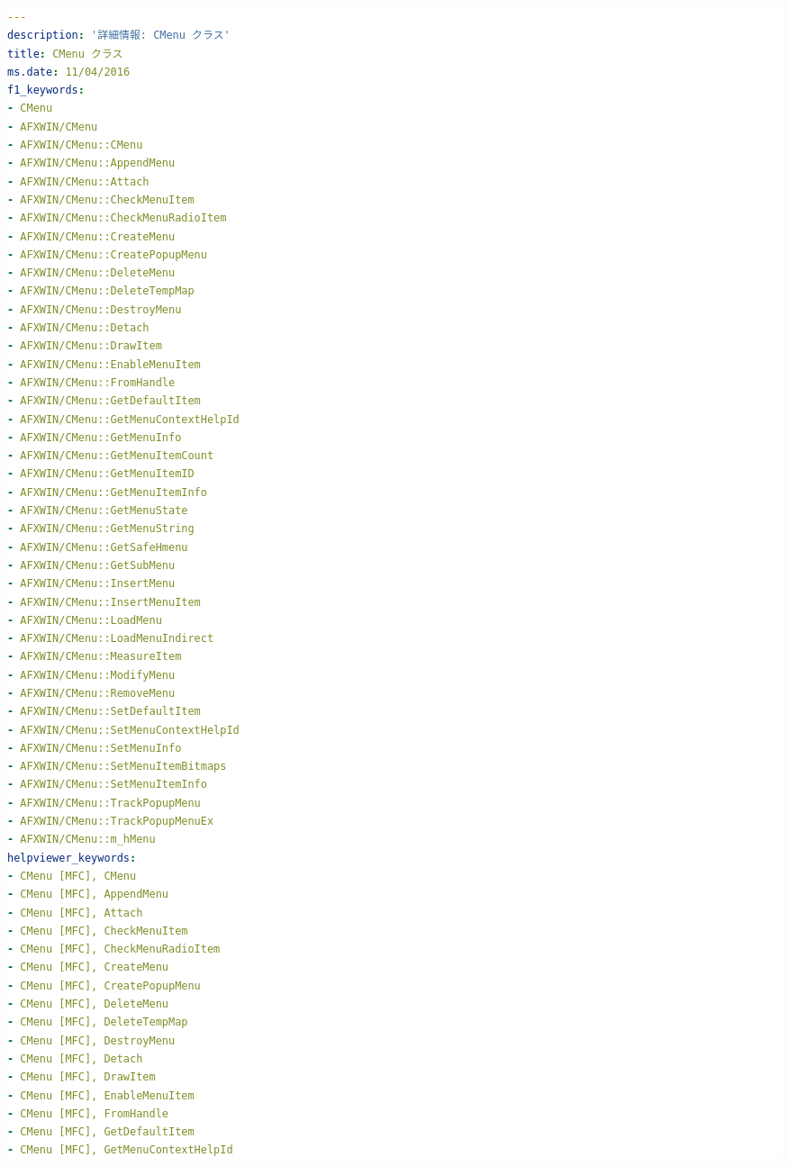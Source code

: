 ```yaml
---
description: '詳細情報: CMenu クラス'
title: CMenu クラス
ms.date: 11/04/2016
f1_keywords:
- CMenu
- AFXWIN/CMenu
- AFXWIN/CMenu::CMenu
- AFXWIN/CMenu::AppendMenu
- AFXWIN/CMenu::Attach
- AFXWIN/CMenu::CheckMenuItem
- AFXWIN/CMenu::CheckMenuRadioItem
- AFXWIN/CMenu::CreateMenu
- AFXWIN/CMenu::CreatePopupMenu
- AFXWIN/CMenu::DeleteMenu
- AFXWIN/CMenu::DeleteTempMap
- AFXWIN/CMenu::DestroyMenu
- AFXWIN/CMenu::Detach
- AFXWIN/CMenu::DrawItem
- AFXWIN/CMenu::EnableMenuItem
- AFXWIN/CMenu::FromHandle
- AFXWIN/CMenu::GetDefaultItem
- AFXWIN/CMenu::GetMenuContextHelpId
- AFXWIN/CMenu::GetMenuInfo
- AFXWIN/CMenu::GetMenuItemCount
- AFXWIN/CMenu::GetMenuItemID
- AFXWIN/CMenu::GetMenuItemInfo
- AFXWIN/CMenu::GetMenuState
- AFXWIN/CMenu::GetMenuString
- AFXWIN/CMenu::GetSafeHmenu
- AFXWIN/CMenu::GetSubMenu
- AFXWIN/CMenu::InsertMenu
- AFXWIN/CMenu::InsertMenuItem
- AFXWIN/CMenu::LoadMenu
- AFXWIN/CMenu::LoadMenuIndirect
- AFXWIN/CMenu::MeasureItem
- AFXWIN/CMenu::ModifyMenu
- AFXWIN/CMenu::RemoveMenu
- AFXWIN/CMenu::SetDefaultItem
- AFXWIN/CMenu::SetMenuContextHelpId
- AFXWIN/CMenu::SetMenuInfo
- AFXWIN/CMenu::SetMenuItemBitmaps
- AFXWIN/CMenu::SetMenuItemInfo
- AFXWIN/CMenu::TrackPopupMenu
- AFXWIN/CMenu::TrackPopupMenuEx
- AFXWIN/CMenu::m_hMenu
helpviewer_keywords:
- CMenu [MFC], CMenu
- CMenu [MFC], AppendMenu
- CMenu [MFC], Attach
- CMenu [MFC], CheckMenuItem
- CMenu [MFC], CheckMenuRadioItem
- CMenu [MFC], CreateMenu
- CMenu [MFC], CreatePopupMenu
- CMenu [MFC], DeleteMenu
- CMenu [MFC], DeleteTempMap
- CMenu [MFC], DestroyMenu
- CMenu [MFC], Detach
- CMenu [MFC], DrawItem
- CMenu [MFC], EnableMenuItem
- CMenu [MFC], FromHandle
- CMenu [MFC], GetDefaultItem
- CMenu [MFC], GetMenuContextHelpId
```